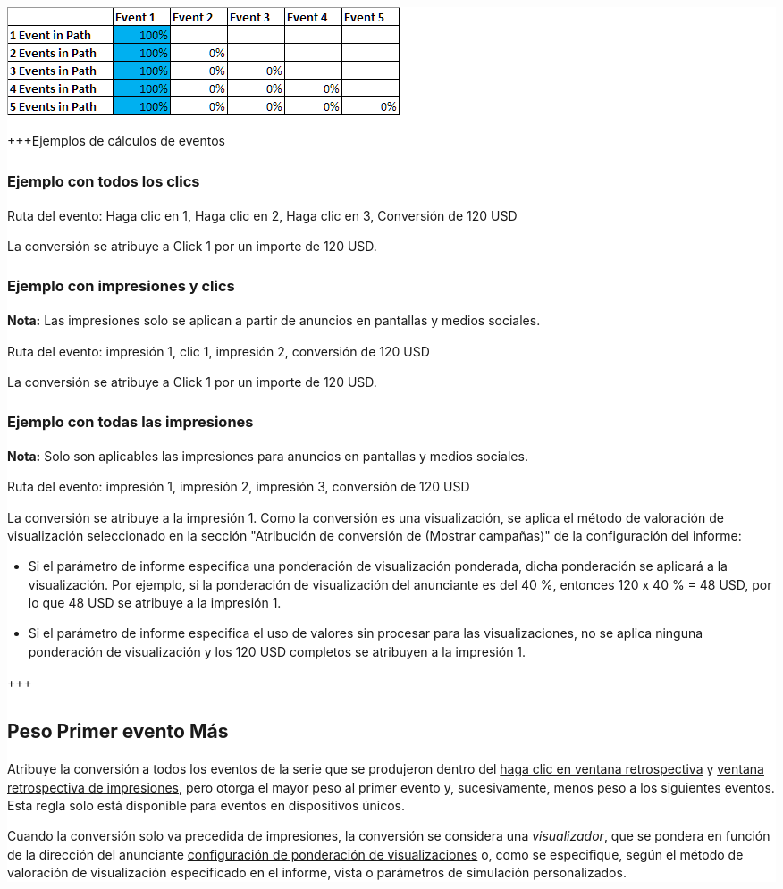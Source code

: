 ![Porcentajes de atribución del primer evento](/help/search-social-commerce/assets/attribution-percent-first-event.png "Porcentajes de atribución del primer evento")



+++Ejemplos de cálculos de eventos

### Ejemplo con todos los clics

Ruta del evento: Haga clic en 1, Haga clic en 2, Haga clic en 3, Conversión de 120 USD

La conversión se atribuye a Click 1 por un importe de 120 USD.

### Ejemplo con impresiones y clics

**Nota:** Las impresiones solo se aplican a partir de anuncios en pantallas y medios sociales.

Ruta del evento: impresión 1, clic 1, impresión 2, conversión de 120 USD

La conversión se atribuye a Click 1 por un importe de 120 USD.

### Ejemplo con todas las impresiones

**Nota:** Solo son aplicables las impresiones para anuncios en pantallas y medios sociales.

Ruta del evento: impresión 1, impresión 2, impresión 3, conversión de 120 USD

La conversión se atribuye a la impresión 1. Como la conversión es una visualización, se aplica el método de valoración de visualización seleccionado en la sección &quot;Atribución de conversión de (Mostrar campañas)&quot; de la configuración del informe:

* Si el parámetro de informe especifica una ponderación de visualización ponderada, dicha ponderación se aplicará a la visualización. Por ejemplo, si la ponderación de visualización del anunciante es del 40 %, entonces 120 x 40 % = 48 USD, por lo que 48 USD se atribuye a la impresión 1.

* Si el parámetro de informe especifica el uso de valores sin procesar para las visualizaciones, no se aplica ninguna ponderación de visualización y los 120 USD completos se atribuyen a la impresión 1.

+++



## Peso Primer evento Más

Atribuye la conversión a todos los eventos de la serie que se produjeron dentro del [haga clic en ventana retrospectiva](/help/search-social-commerce/glossary.md#c-d) y [ventana retrospectiva de impresiones](/help/search-social-commerce/glossary.md#i-j), pero otorga el mayor peso al primer evento y, sucesivamente, menos peso a los siguientes eventos. Esta regla solo está disponible para eventos en dispositivos únicos.

Cuando la conversión solo va precedida de impresiones, la conversión se considera una *visualizador*, que se pondera en función de la dirección del anunciante [configuración de ponderación de visualizaciones](/help/search-social-commerce/glossary.md#uv) o, como se especifique, según el método de valoración de visualización especificado en el informe, vista o parámetros de simulación personalizados.
